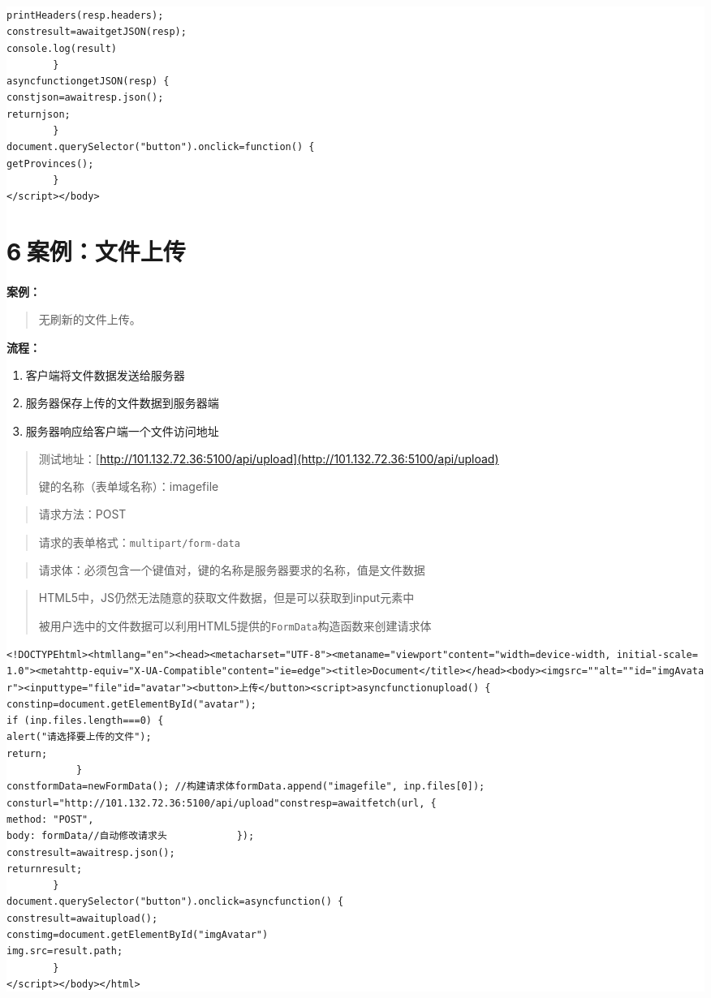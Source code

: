    printHeaders(resp.headers);
    constresult=awaitgetJSON(resp);
    console.log(result)
            }
    asyncfunctiongetJSON(resp) {
    constjson=awaitresp.json();
    returnjson;
            }
    document.querySelector("button").onclick=function() {
    getProvinces();
            }
    </script></body>

# 6 案例：文件上传

**案例：**

> 无刷新的文件上传。

**流程：**

1. 客户端将文件数据发送给服务器

2. 服务器保存上传的文件数据到服务器端

3. 服务器响应给客户端一个文件访问地址

> 测试地址：[http://101.132.72.36:5100/api/upload](http://101.132.72.36:5100/api/upload)
> 
> 键的名称（表单域名称）：imagefile

> 请求方法：POST

> 请求的表单格式：`multipart/form-data`

> 请求体：必须包含一个键值对，键的名称是服务器要求的名称，值是文件数据

> HTML5中，JS仍然无法随意的获取文件数据，但是可以获取到input元素中
> 
> 
> 
> 
> 被用户选中的文件数据可以利用HTML5提供的`FormData`构造函数来创建请求体

    <!DOCTYPEhtml><htmllang="en"><head><metacharset="UTF-8"><metaname="viewport"content="width=device-width, initial-scale=1.0"><metahttp-equiv="X-UA-Compatible"content="ie=edge"><title>Document</title></head><body><imgsrc=""alt=""id="imgAvatar"><inputtype="file"id="avatar"><button>上传</button><script>asyncfunctionupload() {
    constinp=document.getElementById("avatar");
    if (inp.files.length===0) {
    alert("请选择要上传的文件");
    return;
                }
    constformData=newFormData(); //构建请求体formData.append("imagefile", inp.files[0]);
    consturl="http://101.132.72.36:5100/api/upload"constresp=awaitfetch(url, {
    method: "POST",
    body: formData//自动修改请求头            });
    constresult=awaitresp.json();
    returnresult;
            }
    document.querySelector("button").onclick=asyncfunction() {
    constresult=awaitupload();
    constimg=document.getElementById("imgAvatar")
    img.src=result.path;
            }
    </script></body></html>